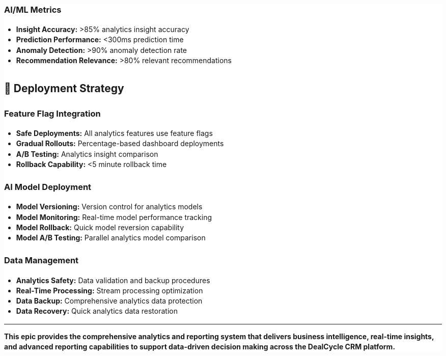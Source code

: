 ### **AI/ML Metrics**
- **Insight Accuracy:** >85% analytics insight accuracy
- **Prediction Performance:** <300ms prediction time
- **Anomaly Detection:** >90% anomaly detection rate
- **Recommendation Relevance:** >80% relevant recommendations

## 🚀 Deployment Strategy

### **Feature Flag Integration**
- **Safe Deployments:** All analytics features use feature flags
- **Gradual Rollouts:** Percentage-based dashboard deployments
- **A/B Testing:** Analytics insight comparison
- **Rollback Capability:** <5 minute rollback time

### **AI Model Deployment**
- **Model Versioning:** Version control for analytics models
- **Model Monitoring:** Real-time model performance tracking
- **Model Rollback:** Quick model reversion capability
- **Model A/B Testing:** Parallel analytics model comparison

### **Data Management**
- **Analytics Safety:** Data validation and backup procedures
- **Real-Time Processing:** Stream processing optimization
- **Data Backup:** Comprehensive analytics data protection
- **Data Recovery:** Quick analytics data restoration

---

**This epic provides the comprehensive analytics and reporting system that delivers business intelligence, real-time insights, and advanced reporting capabilities to support data-driven decision making across the DealCycle CRM platform.** 